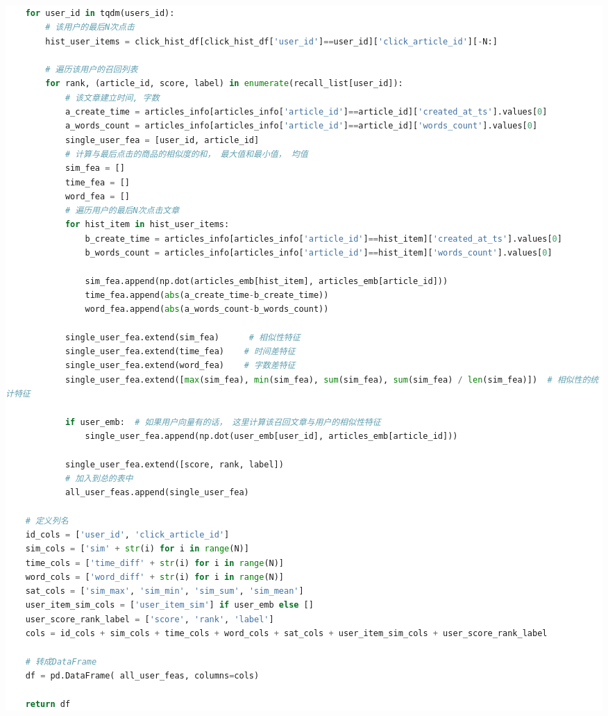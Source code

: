 ```python
    for user_id in tqdm(users_id):
        # 该用户的最后N次点击
        hist_user_items = click_hist_df[click_hist_df['user_id']==user_id]['click_article_id'][-N:]
        
        # 遍历该用户的召回列表
        for rank, (article_id, score, label) in enumerate(recall_list[user_id]):
            # 该文章建立时间, 字数
            a_create_time = articles_info[articles_info['article_id']==article_id]['created_at_ts'].values[0]
            a_words_count = articles_info[articles_info['article_id']==article_id]['words_count'].values[0]
            single_user_fea = [user_id, article_id]
            # 计算与最后点击的商品的相似度的和， 最大值和最小值， 均值
            sim_fea = []
            time_fea = []
            word_fea = []
            # 遍历用户的最后N次点击文章
            for hist_item in hist_user_items:
                b_create_time = articles_info[articles_info['article_id']==hist_item]['created_at_ts'].values[0]
                b_words_count = articles_info[articles_info['article_id']==hist_item]['words_count'].values[0]
                
                sim_fea.append(np.dot(articles_emb[hist_item], articles_emb[article_id]))
                time_fea.append(abs(a_create_time-b_create_time))
                word_fea.append(abs(a_words_count-b_words_count))
                
            single_user_fea.extend(sim_fea)      # 相似性特征
            single_user_fea.extend(time_fea)    # 时间差特征
            single_user_fea.extend(word_fea)    # 字数差特征
            single_user_fea.extend([max(sim_fea), min(sim_fea), sum(sim_fea), sum(sim_fea) / len(sim_fea)])  # 相似性的统计特征
            
            if user_emb:  # 如果用户向量有的话， 这里计算该召回文章与用户的相似性特征 
                single_user_fea.append(np.dot(user_emb[user_id], articles_emb[article_id]))
                
            single_user_fea.extend([score, rank, label])    
            # 加入到总的表中
            all_user_feas.append(single_user_fea)
    
    # 定义列名
    id_cols = ['user_id', 'click_article_id']
    sim_cols = ['sim' + str(i) for i in range(N)]
    time_cols = ['time_diff' + str(i) for i in range(N)]
    word_cols = ['word_diff' + str(i) for i in range(N)]
    sat_cols = ['sim_max', 'sim_min', 'sim_sum', 'sim_mean']
    user_item_sim_cols = ['user_item_sim'] if user_emb else []
    user_score_rank_label = ['score', 'rank', 'label']
    cols = id_cols + sim_cols + time_cols + word_cols + sat_cols + user_item_sim_cols + user_score_rank_label
            
    # 转成DataFrame
    df = pd.DataFrame( all_user_feas, columns=cols)
    
    return df
```
